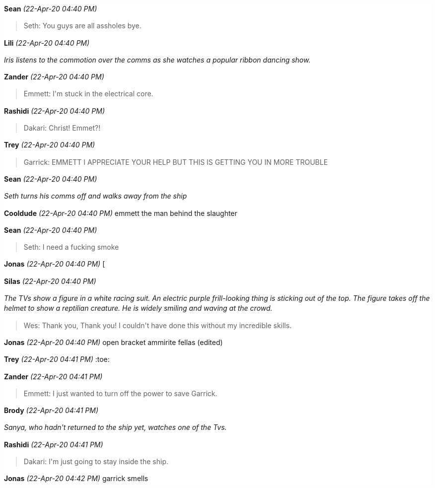 **Sean** _(22-Apr-20 04:40 PM)_

> Seth: You guys are all assholes bye.

**Lili** _(22-Apr-20 04:40 PM)_

_Iris listens to the commotion over the comms as she watches a popular ribbon dancing show._

**Zander** _(22-Apr-20 04:40 PM)_

> Emmett: I'm stuck in the electrical core.

**Rashidi** _(22-Apr-20 04:40 PM)_

> Dakari: Christ! Emmet?!

**Trey** _(22-Apr-20 04:40 PM)_

> Garrick: EMMETT I APPRECIATE YOUR HELP BUT THIS IS GETTING YOU IN MORE TROUBLE

**Sean** _(22-Apr-20 04:40 PM)_

_Seth turns his comms off and walks away from the ship_

**Cooldude** _(22-Apr-20 04:40 PM)_
emmett the man behind the slaughter

**Sean** _(22-Apr-20 04:40 PM)_

> Seth: I need a fucking smoke

**Jonas** _(22-Apr-20 04:40 PM)_
[

**Silas** _(22-Apr-20 04:40 PM)_

_The TVs show a figure in a white racing suit. An electric purple frill-looking thing is sticking out of the top. The figure takes off the helmet to show a reptilian creature. He is widely smiling and waving at the crowd._

> Wes: Thank you, Thank you! I couldn't have done this without my incredible skills.

**Jonas** _(22-Apr-20 04:40 PM)_
open bracket ammirite fellas
(edited)

**Trey** _(22-Apr-20 04:41 PM)_
:toe:

**Zander** _(22-Apr-20 04:41 PM)_

> Emmett: I just wanted to turn off the power to save Garrick.

**Brody** _(22-Apr-20 04:41 PM)_

_Sanya, who hadn't returned to the ship yet, watches one of the Tvs._

**Rashidi** _(22-Apr-20 04:41 PM)_

> Dakari: I'm just going to stay inside the ship.

**Jonas** _(22-Apr-20 04:42 PM)_
garrick smells

